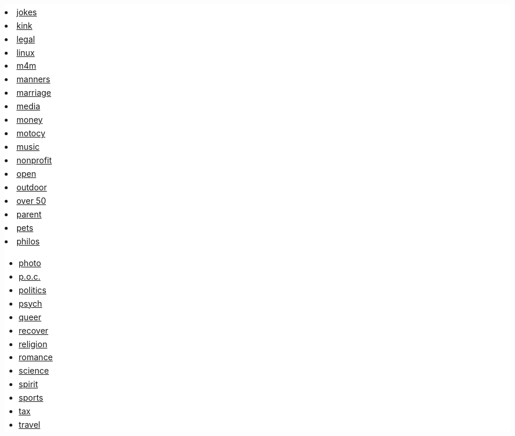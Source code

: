<li><a href="https://forums.craigslist.org/?areaID=20&amp;forumID=1257" class="" data-cat=""><span class="txt">jokes<sup class="c"></sup></span></a></li>
<li><a href="https://forums.craigslist.org/?areaID=20&amp;forumID=200269" class="" data-cat=""><span class="txt">kink<sup class="c"></sup></span></a></li>
<li><a href="https://forums.craigslist.org/?areaID=20&amp;forumID=73" class="" data-cat=""><span class="txt">legal<sup class="c"></sup></span></a></li>
<li><a href="https://forums.craigslist.org/?areaID=20&amp;forumID=1991" class="" data-cat=""><span class="txt">linux<sup class="c"></sup></span></a></li>
<li><a href="https://forums.craigslist.org/?areaID=20&amp;forumID=72" class="" data-cat=""><span class="txt">m4m<sup class="c"></sup></span></a></li>
<li><a href="https://forums.craigslist.org/?areaID=20&amp;forumID=79" class="" data-cat=""><span class="txt">manners<sup class="c"></sup></span></a></li>
<li><a href="https://forums.craigslist.org/?areaID=20&amp;forumID=1926" class="" data-cat=""><span class="txt">marriage<sup class="c"></sup></span></a></li>
<li><a href="https://forums.craigslist.org/?areaID=20&amp;forumID=133" class="" data-cat=""><span class="txt">media<sup class="c"></sup></span></a></li>
<li><a href="https://forums.craigslist.org/?areaID=20&amp;forumID=53" class="" data-cat=""><span class="txt">money<sup class="c"></sup></span></a></li>
<li><a href="https://forums.craigslist.org/?areaID=20&amp;forumID=1947" class="" data-cat=""><span class="txt">motocy<sup class="c"></sup></span></a></li>
<li><a href="https://forums.craigslist.org/?areaID=20&amp;forumID=24" class="" data-cat=""><span class="txt">music<sup class="c"></sup></span></a></li>
<li><a href="https://forums.craigslist.org/?areaID=20&amp;forumID=501" class="" data-cat=""><span class="txt">nonprofit<sup class="c"></sup></span></a></li>
<li><a href="https://forums.craigslist.org/?areaID=20&amp;forumID=4" class="" data-cat=""><span class="txt">open<sup class="c"></sup></span></a></li>
<li><a href="https://forums.craigslist.org/?areaID=20&amp;forumID=16" class="" data-cat=""><span class="txt">outdoor<sup class="c"></sup></span></a></li>
<li><a href="https://forums.craigslist.org/?areaID=20&amp;forumID=50" class="" data-cat=""><span class="txt">over 50<sup class="c"></sup></span></a></li>
<li><a href="https://forums.craigslist.org/?areaID=20&amp;forumID=39" class="" data-cat=""><span class="txt">parent<sup class="c"></sup></span></a></li>
<li><a href="https://forums.craigslist.org/?areaID=20&amp;forumID=26" class="" data-cat=""><span class="txt">pets<sup class="c"></sup></span></a></li>
<li><a href="https://forums.craigslist.org/?areaID=20&amp;forumID=71" class="" data-cat=""><span class="txt">philos<sup class="c"></sup></span></a></li>
</ul>
<ul id="forums2" class="mc">
<li><a href="https://forums.craigslist.org/?areaID=20&amp;forumID=5500" class="" data-cat=""><span class="txt">photo<sup class="c"></sup></span></a></li>
<li><a href="https://forums.craigslist.org/?areaID=20&amp;forumID=84" class="" data-cat=""><span class="txt">p.o.c.<sup class="c"></sup></span></a></li>
<li><a href="https://forums.craigslist.org/?areaID=20&amp;forumID=20" class="" data-cat=""><span class="txt">politics<sup class="c"></sup></span></a></li>
<li><a href="https://forums.craigslist.org/?areaID=20&amp;forumID=29" class="" data-cat=""><span class="txt">psych<sup class="c"></sup></span></a></li>
<li><a href="https://forums.craigslist.org/?areaID=20&amp;forumID=46" class="" data-cat=""><span class="txt">queer<sup class="c"></sup></span></a></li>
<li><a href="https://forums.craigslist.org/?areaID=20&amp;forumID=12" class="" data-cat=""><span class="txt">recover<sup class="c"></sup></span></a></li>
<li><a href="https://forums.craigslist.org/?areaID=20&amp;forumID=59" class="" data-cat=""><span class="txt">religion<sup class="c"></sup></span></a></li>
<li><a href="https://forums.craigslist.org/?areaID=20&amp;forumID=28" class="" data-cat=""><span class="txt">romance<sup class="c"></sup></span></a></li>
<li><a href="https://forums.craigslist.org/?areaID=20&amp;forumID=96" class="" data-cat=""><span class="txt">science<sup class="c"></sup></span></a></li>
<li><a href="https://forums.craigslist.org/?areaID=20&amp;forumID=93" class="" data-cat=""><span class="txt">spirit<sup class="c"></sup></span></a></li>
<li><a href="https://forums.craigslist.org/?areaID=20&amp;forumID=32" class="" data-cat=""><span class="txt">sports<sup class="c"></sup></span></a></li>
<li><a href="https://forums.craigslist.org/?areaID=20&amp;forumID=1040" class="" data-cat=""><span class="txt">tax<sup class="c"></sup></span></a></li>
<li><a href="https://forums.craigslist.org/?areaID=20&amp;forumID=42" class="" data-cat=""><span class="txt">travel<sup class="c"></sup></span></a></li>